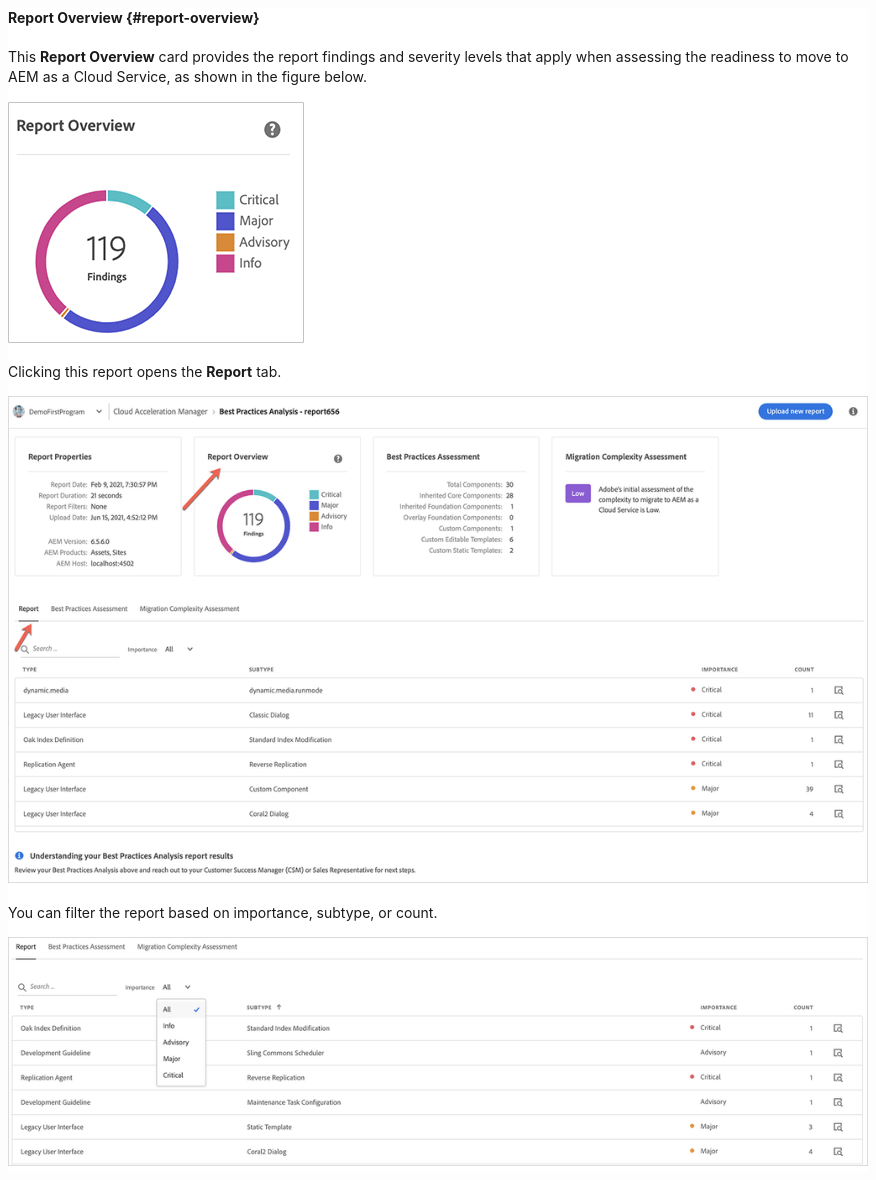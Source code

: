 #### Report Overview {#report-overview}

This **Report Overview** card provides the report findings and severity levels that apply when assessing the readiness to move to AEM as a Cloud Service, as shown in the figure below.

![Report Overview](/help/journey-migration/cloud-acceleration-manager/assets/report-overview.png)

Clicking this report opens the **Report** tab.

![Report tab](/help/journey-migration/cloud-acceleration-manager/assets/report-overview2.png)

You can filter the report based on importance, subtype, or count.

![Report filters](/help/journey-migration/cloud-acceleration-manager/assets/report-overview3.png)
